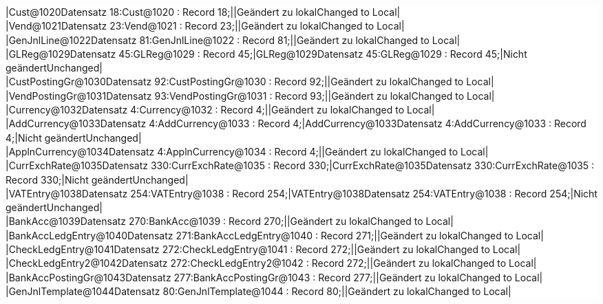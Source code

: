 |<span data-ttu-id="94b8e-132">Cust@1020Datensatz 18:</span><span class="sxs-lookup"><span data-stu-id="94b8e-132">Cust@1020 : Record 18;</span></span>||<span data-ttu-id="94b8e-133">Geändert zu lokal</span><span class="sxs-lookup"><span data-stu-id="94b8e-133">Changed to Local</span></span>|  
|<span data-ttu-id="94b8e-134">Vend@1021Datensatz 23:</span><span class="sxs-lookup"><span data-stu-id="94b8e-134">Vend@1021 : Record 23;</span></span>||<span data-ttu-id="94b8e-135">Geändert zu lokal</span><span class="sxs-lookup"><span data-stu-id="94b8e-135">Changed to Local</span></span>|  
|<span data-ttu-id="94b8e-136">GenJnlLine@1022Datensatz 81:</span><span class="sxs-lookup"><span data-stu-id="94b8e-136">GenJnlLine@1022 : Record 81;</span></span>||<span data-ttu-id="94b8e-137">Geändert zu lokal</span><span class="sxs-lookup"><span data-stu-id="94b8e-137">Changed to Local</span></span>|  
|<span data-ttu-id="94b8e-138">GLReg@1029Datensatz 45:</span><span class="sxs-lookup"><span data-stu-id="94b8e-138">GLReg@1029 : Record 45;</span></span>|<span data-ttu-id="94b8e-139">GLReg@1029Datensatz 45:</span><span class="sxs-lookup"><span data-stu-id="94b8e-139">GLReg@1029 : Record 45;</span></span>|<span data-ttu-id="94b8e-140">Nicht geändert</span><span class="sxs-lookup"><span data-stu-id="94b8e-140">Unchanged</span></span>|  
|<span data-ttu-id="94b8e-141">CustPostingGr@1030Datensatz 92:</span><span class="sxs-lookup"><span data-stu-id="94b8e-141">CustPostingGr@1030 : Record 92;</span></span>||<span data-ttu-id="94b8e-142">Geändert zu lokal</span><span class="sxs-lookup"><span data-stu-id="94b8e-142">Changed to Local</span></span>|  
|<span data-ttu-id="94b8e-143">VendPostingGr@1031Datensatz 93:</span><span class="sxs-lookup"><span data-stu-id="94b8e-143">VendPostingGr@1031 : Record 93;</span></span>||<span data-ttu-id="94b8e-144">Geändert zu lokal</span><span class="sxs-lookup"><span data-stu-id="94b8e-144">Changed to Local</span></span>|  
|<span data-ttu-id="94b8e-145">Currency@1032Datensatz 4:</span><span class="sxs-lookup"><span data-stu-id="94b8e-145">Currency@1032 : Record 4;</span></span>||<span data-ttu-id="94b8e-146">Geändert zu lokal</span><span class="sxs-lookup"><span data-stu-id="94b8e-146">Changed to Local</span></span>|  
|<span data-ttu-id="94b8e-147">AddCurrency@1033Datensatz 4:</span><span class="sxs-lookup"><span data-stu-id="94b8e-147">AddCurrency@1033 : Record 4;</span></span>|<span data-ttu-id="94b8e-148">AddCurrency@1033Datensatz 4:</span><span class="sxs-lookup"><span data-stu-id="94b8e-148">AddCurrency@1033 : Record 4;</span></span>|<span data-ttu-id="94b8e-149">Nicht geändert</span><span class="sxs-lookup"><span data-stu-id="94b8e-149">Unchanged</span></span>|  
|<span data-ttu-id="94b8e-150">ApplnCurrency@1034Datensatz 4:</span><span class="sxs-lookup"><span data-stu-id="94b8e-150">ApplnCurrency@1034 : Record 4;</span></span>||<span data-ttu-id="94b8e-151">Geändert zu lokal</span><span class="sxs-lookup"><span data-stu-id="94b8e-151">Changed to Local</span></span>|  
|<span data-ttu-id="94b8e-152">CurrExchRate@1035Datensatz 330:</span><span class="sxs-lookup"><span data-stu-id="94b8e-152">CurrExchRate@1035 : Record 330;</span></span>|<span data-ttu-id="94b8e-153">CurrExchRate@1035Datensatz 330:</span><span class="sxs-lookup"><span data-stu-id="94b8e-153">CurrExchRate@1035 : Record 330;</span></span>|<span data-ttu-id="94b8e-154">Nicht geändert</span><span class="sxs-lookup"><span data-stu-id="94b8e-154">Unchanged</span></span>|  
|<span data-ttu-id="94b8e-155">VATEntry@1038Datensatz 254:</span><span class="sxs-lookup"><span data-stu-id="94b8e-155">VATEntry@1038 : Record 254;</span></span>|<span data-ttu-id="94b8e-156">VATEntry@1038Datensatz 254:</span><span class="sxs-lookup"><span data-stu-id="94b8e-156">VATEntry@1038 : Record 254;</span></span>|<span data-ttu-id="94b8e-157">Nicht geändert</span><span class="sxs-lookup"><span data-stu-id="94b8e-157">Unchanged</span></span>|  
|<span data-ttu-id="94b8e-158">BankAcc@1039Datensatz 270:</span><span class="sxs-lookup"><span data-stu-id="94b8e-158">BankAcc@1039 : Record 270;</span></span>||<span data-ttu-id="94b8e-159">Geändert zu lokal</span><span class="sxs-lookup"><span data-stu-id="94b8e-159">Changed to Local</span></span>|  
|<span data-ttu-id="94b8e-160">BankAccLedgEntry@1040Datensatz 271:</span><span class="sxs-lookup"><span data-stu-id="94b8e-160">BankAccLedgEntry@1040 : Record 271;</span></span>||<span data-ttu-id="94b8e-161">Geändert zu lokal</span><span class="sxs-lookup"><span data-stu-id="94b8e-161">Changed to Local</span></span>|  
|<span data-ttu-id="94b8e-162">CheckLedgEntry@1041Datensatz 272:</span><span class="sxs-lookup"><span data-stu-id="94b8e-162">CheckLedgEntry@1041 : Record 272;</span></span>||<span data-ttu-id="94b8e-163">Geändert zu lokal</span><span class="sxs-lookup"><span data-stu-id="94b8e-163">Changed to Local</span></span>|  
|<span data-ttu-id="94b8e-164">CheckLedgEntry2@1042Datensatz 272:</span><span class="sxs-lookup"><span data-stu-id="94b8e-164">CheckLedgEntry2@1042 : Record 272;</span></span>||<span data-ttu-id="94b8e-165">Geändert zu lokal</span><span class="sxs-lookup"><span data-stu-id="94b8e-165">Changed to Local</span></span>|  
|<span data-ttu-id="94b8e-166">BankAccPostingGr@1043Datensatz 277:</span><span class="sxs-lookup"><span data-stu-id="94b8e-166">BankAccPostingGr@1043 : Record 277;</span></span>||<span data-ttu-id="94b8e-167">Geändert zu lokal</span><span class="sxs-lookup"><span data-stu-id="94b8e-167">Changed to Local</span></span>|  
|<span data-ttu-id="94b8e-168">GenJnlTemplate@1044Datensatz 80:</span><span class="sxs-lookup"><span data-stu-id="94b8e-168">GenJnlTemplate@1044 : Record 80;</span></span>||<span data-ttu-id="94b8e-169">Geändert zu lokal</span><span class="sxs-lookup"><span data-stu-id="94b8e-169">Changed to Local</span></span>|  